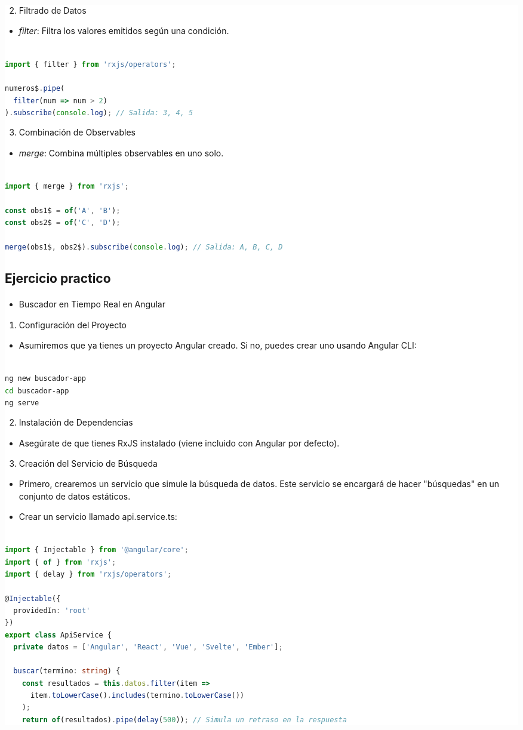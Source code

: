 2. Filtrado de Datos

- *filter*: Filtra los valores emitidos según una condición.

```javascript

import { filter } from 'rxjs/operators';

numeros$.pipe(
  filter(num => num > 2)
).subscribe(console.log); // Salida: 3, 4, 5
```

3. Combinación de Observables

- *merge*: Combina múltiples observables en uno solo.

```javascript

import { merge } from 'rxjs';

const obs1$ = of('A', 'B');
const obs2$ = of('C', 'D');

merge(obs1$, obs2$).subscribe(console.log); // Salida: A, B, C, D
```

## Ejercicio practico

- Buscador en Tiempo Real en Angular

1. Configuración del Proyecto

- Asumiremos que ya tienes un proyecto Angular creado. Si no, puedes crear uno usando Angular CLI:

```bash

ng new buscador-app
cd buscador-app
ng serve

```

2. Instalación de Dependencias

- Asegúrate de que tienes RxJS instalado (viene incluido con Angular por defecto).

3. Creación del Servicio de Búsqueda

- Primero, crearemos un servicio que simule la búsqueda de datos. Este servicio se encargará de hacer "búsquedas" en un conjunto de datos estáticos.

- Crear un servicio llamado api.service.ts:

```typescript

import { Injectable } from '@angular/core';
import { of } from 'rxjs';
import { delay } from 'rxjs/operators';

@Injectable({
  providedIn: 'root'
})
export class ApiService {
  private datos = ['Angular', 'React', 'Vue', 'Svelte', 'Ember'];

  buscar(termino: string) {
    const resultados = this.datos.filter(item =>
      item.toLowerCase().includes(termino.toLowerCase())
    );
    return of(resultados).pipe(delay(500)); // Simula un retraso en la respuesta
```